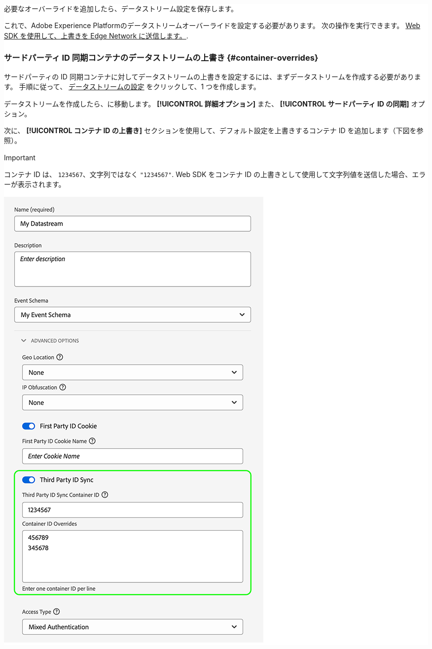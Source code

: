 
必要なオーバーライドを追加したら、データストリーム設定を保存します。

これで、Adobe Experience Platformのデータストリームオーバーライドを設定する必要があります。 次の操作を実行できます。 [Web SDK を使用して、上書きを Edge Network に送信します。](#send-overrides).

### サードパーティ ID 同期コンテナのデータストリームの上書き {#container-overrides}

サードパーティの ID 同期コンテナに対してデータストリームの上書きを設定するには、まずデータストリームを作成する必要があります。 手順に従って、 [データストリームの設定](configure.md) をクリックして、1 つを作成します。

データストリームを作成したら、に移動します。 **[!UICONTROL 詳細オプション]** また、 **[!UICONTROL サードパーティ ID の同期]** オプション。

次に、 **[!UICONTROL コンテナ ID の上書き]** セクションを使用して、デフォルト設定を上書きするコンテナ ID を追加します（下図を参照）。

>[!IMPORTANT]
>
>コンテナ ID は、 `1234567`、文字列ではなく `"1234567"`. Web SDK をコンテナ ID の上書きとして使用して文字列値を送信した場合、エラーが表示されます。

![サードパーティの ID 同期コンテナがハイライト表示された状態で、データストリーム設定を示すデータストリーム UI のスクリーンショット。](../assets/datastreams/overrides/override-container.png)
